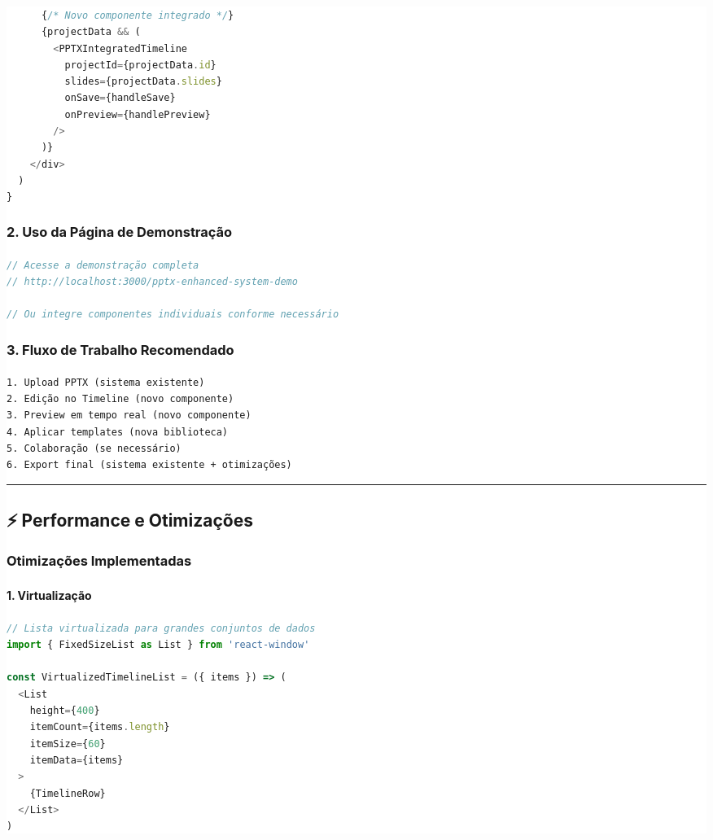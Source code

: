 ```typescript
      {/* Novo componente integrado */}
      {projectData && (
        <PPTXIntegratedTimeline
          projectId={projectData.id}
          slides={projectData.slides}
          onSave={handleSave}
          onPreview={handlePreview}
        />
      )}
    </div>
  )
}
```

### 2. Uso da Página de Demonstração
```typescript
// Acesse a demonstração completa
// http://localhost:3000/pptx-enhanced-system-demo

// Ou integre componentes individuais conforme necessário
```

### 3. Fluxo de Trabalho Recomendado
```
1. Upload PPTX (sistema existente)
2. Edição no Timeline (novo componente)
3. Preview em tempo real (novo componente)
4. Aplicar templates (nova biblioteca)
5. Colaboração (se necessário)
6. Export final (sistema existente + otimizações)
```

---

## ⚡ Performance e Otimizações

### Otimizações Implementadas

#### 1. Virtualização
```typescript
// Lista virtualizada para grandes conjuntos de dados
import { FixedSizeList as List } from 'react-window'

const VirtualizedTimelineList = ({ items }) => (
  <List
    height={400}
    itemCount={items.length}
    itemSize={60}
    itemData={items}
  >
    {TimelineRow}
  </List>
)
```
